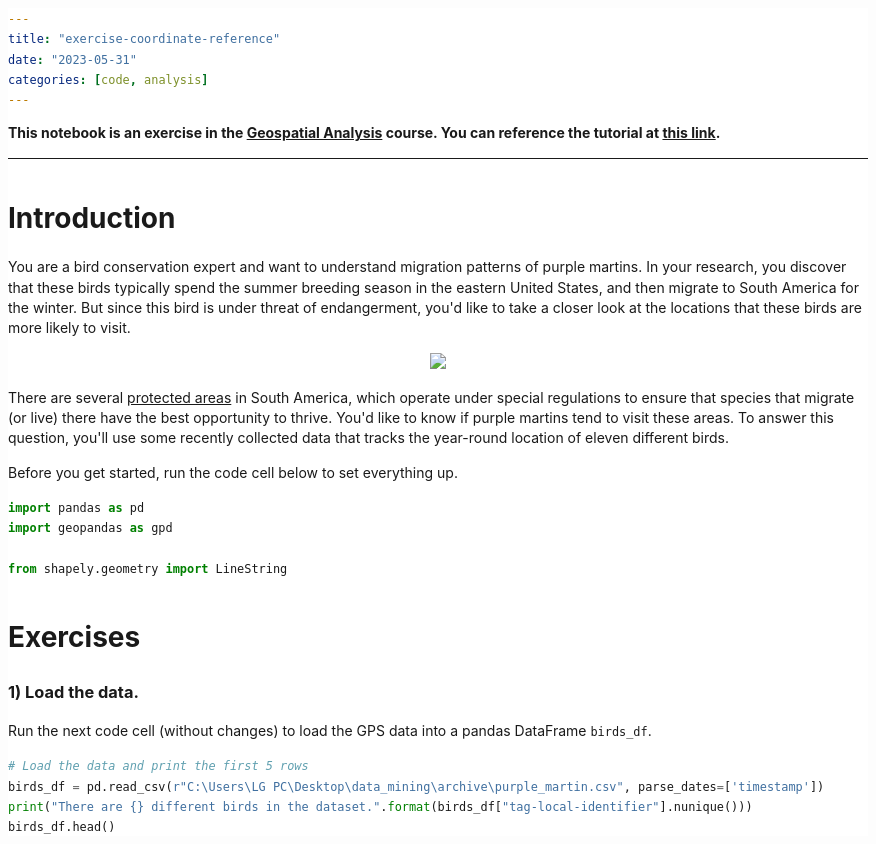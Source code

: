 ```yaml
---
title: "exercise-coordinate-reference"
date: "2023-05-31"
categories: [code, analysis]
---
```


**This notebook is an exercise in the [Geospatial Analysis](https://www.kaggle.com/learn/geospatial-analysis) course.  You can reference the tutorial at [this link](https://www.kaggle.com/alexisbcook/coordinate-reference-systems).**

---


# Introduction

You are a bird conservation expert and want to understand migration patterns of purple martins.  In your research, you discover that these birds typically spend the summer breeding season in the eastern United States, and then migrate to South America for the winter.  But since this bird is under threat of endangerment, you'd like to take a closer look at the locations that these birds are more likely to visit.

<center>
<img src="https://storage.googleapis.com/kaggle-media/learn/images/qQcS0KM.png" width="1000"><br/>
</center>

There are several [protected areas](https://www.iucn.org/theme/protected-areas/about) in South America, which operate under special regulations to ensure that species that migrate (or live) there have the best opportunity to thrive.  You'd like to know if purple martins tend to visit these areas.  To answer this question, you'll use some recently collected data that tracks the year-round location of eleven different birds.

Before you get started, run the code cell below to set everything up.


```python
import pandas as pd
import geopandas as gpd

from shapely.geometry import LineString
```

# Exercises

### 1) Load the data.

Run the next code cell (without changes) to load the GPS data into a pandas DataFrame `birds_df`.  


```python
# Load the data and print the first 5 rows
birds_df = pd.read_csv(r"C:\Users\LG PC\Desktop\data_mining\archive\purple_martin.csv", parse_dates=['timestamp'])
print("There are {} different birds in the dataset.".format(birds_df["tag-local-identifier"].nunique()))
birds_df.head()
```
